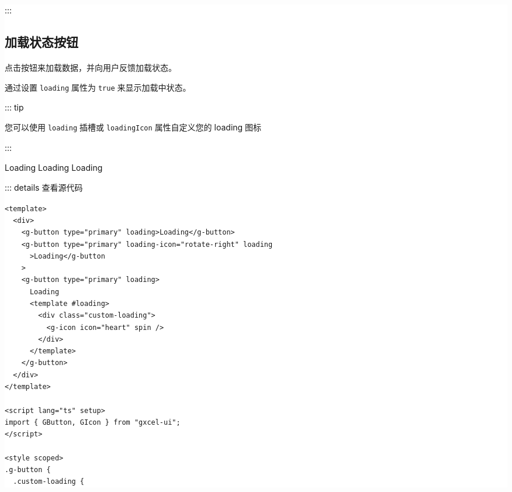 :::

## 加载状态按钮

点击按钮来加载数据，并向用户反馈加载状态。

通过设置 `loading` 属性为 `true` 来显示加载中状态。

::: tip

您可以使用 `loading` 插槽或 `loadingIcon` 属性自定义您的 loading 图标

:::

<play-ground :githubLink="githubLink">
  <div class="in-content">
      <g-button type="primary" loading>Loading</g-button>
      <g-button type="primary" loading-icon="rotate-right" loading>Loading</g-button>
      <g-button type="primary" loading>
          Loading
          <template #loading>
              <div class="custom-loading">
                  <g-icon icon="heart" spin/>
              </div>
          </template>
      </g-button>
  </div>
</play-ground>

<style>
.g-button {
    .custom-loading {
        margin-right: 6px;
        display: flex;
        align-items: center;
        justify-content: center;
    }
}
</style>

::: details 查看源代码

```vue
<template>
  <div>
    <g-button type="primary" loading>Loading</g-button>
    <g-button type="primary" loading-icon="rotate-right" loading
      >Loading</g-button
    >
    <g-button type="primary" loading>
      Loading
      <template #loading>
        <div class="custom-loading">
          <g-icon icon="heart" spin />
        </div>
      </template>
    </g-button>
  </div>
</template>

<script lang="ts" setup>
import { GButton, GIcon } from "gxcel-ui";
</script>

<style scoped>
.g-button {
  .custom-loading {
```
